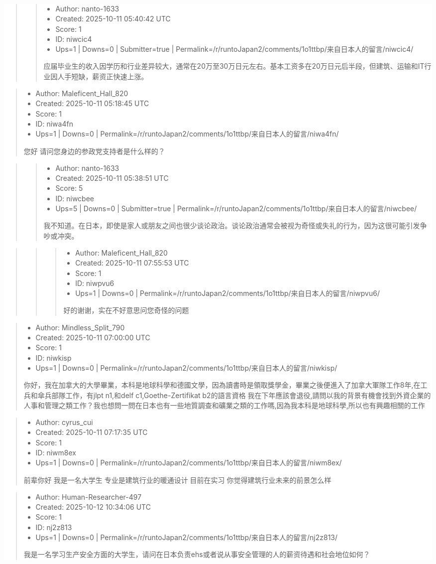 >> - Author: nanto-1633
>> - Created: 2025-10-11 05:40:42 UTC
>> - Score: 1
>> - ID: niwcic4
>> - Ups=1 | Downs=0 | Submitter=true | Permalink=/r/runtoJapan2/comments/1o1ttbp/来自日本人的留言/niwcic4/
>>
>> 应届毕业生的收入因学历和行业差异较大，通常在20万至30万日元左右。基本工资多在20万日元后半段，但建筑、运输和IT行业因人手短缺，薪资正快速上涨。

> - Author: Maleficent_Hall_820
> - Created: 2025-10-11 05:18:45 UTC
> - Score: 1
> - ID: niwa4fn
> - Ups=1 | Downs=0 | Permalink=/r/runtoJapan2/comments/1o1ttbp/来自日本人的留言/niwa4fn/
>
> 您好 请问您身边的参政党支持者是什么样的？

>> - Author: nanto-1633
>> - Created: 2025-10-11 05:38:51 UTC
>> - Score: 5
>> - ID: niwcbee
>> - Ups=5 | Downs=0 | Submitter=true | Permalink=/r/runtoJapan2/comments/1o1ttbp/来自日本人的留言/niwcbee/
>>
>> 我不知道。在日本，即使是家人或朋友之间也很少谈论政治。谈论政治通常会被视为奇怪或失礼的行为，因为这很可能引发争吵或冲突。

>>> - Author: Maleficent_Hall_820
>>> - Created: 2025-10-11 07:55:53 UTC
>>> - Score: 1
>>> - ID: niwpvu6
>>> - Ups=1 | Downs=0 | Permalink=/r/runtoJapan2/comments/1o1ttbp/来自日本人的留言/niwpvu6/
>>>
>>> 好的谢谢，实在不好意思问您奇怪的问题

> - Author: Mindless_Split_790
> - Created: 2025-10-11 07:00:00 UTC
> - Score: 1
> - ID: niwkisp
> - Ups=1 | Downs=0 | Permalink=/r/runtoJapan2/comments/1o1ttbp/来自日本人的留言/niwkisp/
>
> 你好，我在加拿大的大學畢業，本科是地球科學和德國文學，因為讀書時是領取獎學金，畢業之後便進入了加拿大軍隊工作8年,在工兵和傘兵部隊工作，有jlpt n1,和delf c1,Goethe-Zertifikat b2的語言資格
> 我在下年應該會退役,請問以我的背景有機會找到外資企業的人事和管理之類工作？我也想問一問在日本也有一些地質調查和礦業之類的工作嗎,因為我本科是地球科學,所以也有興趣相關的工作

> - Author: cyrus_cui
> - Created: 2025-10-11 07:17:35 UTC
> - Score: 1
> - ID: niwm8ex
> - Ups=1 | Downs=0 | Permalink=/r/runtoJapan2/comments/1o1ttbp/来自日本人的留言/niwm8ex/
>
> 前辈你好 我是一名大学生 专业是建筑行业的暖通设计 目前在实习 你觉得建筑行业未来的前景怎么样

> - Author: Human-Researcher-497
> - Created: 2025-10-12 10:34:06 UTC
> - Score: 1
> - ID: nj2z813
> - Ups=1 | Downs=0 | Permalink=/r/runtoJapan2/comments/1o1ttbp/来自日本人的留言/nj2z813/
>
> 我是一名学习生产安全方面的大学生，请问在日本负责ehs或者说从事安全管理的人的薪资待遇和社会地位如何？
